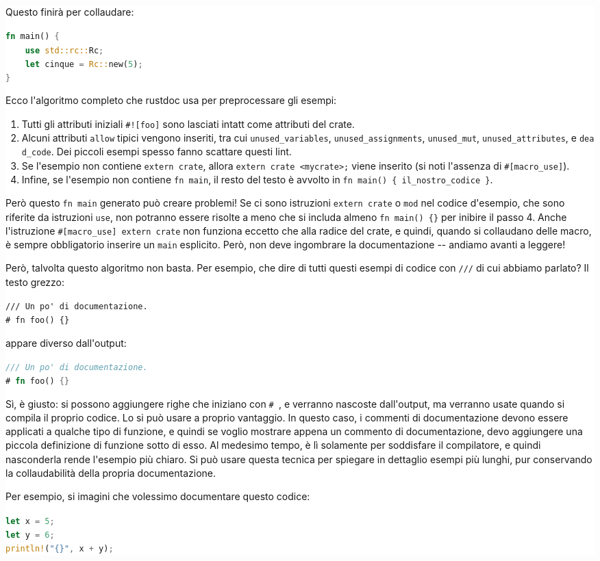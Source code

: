 Questo finirà per collaudare:

```rust
fn main() {
    use std::rc::Rc;
    let cinque = Rc::new(5);
}
```

Ecco l'algoritmo completo che rustdoc usa per preprocessare gli esempi:

1. Tutti gli attributi iniziali `#![foo]` sono lasciati intatt come
   attributi del crate.
2. Alcuni attributi `allow` tipici vengono inseriti, tra cui
   `unused_variables`, `unused_assignments`, `unused_mut`, `unused_attributes`,
   e `dead_code`. Dei piccoli esempi spesso fanno scattare questi lint.
3. Se l'esempio non contiene `extern crate`, allora `extern crate
   <mycrate>;` viene inserito (si noti l'assenza di `#[macro_use]`).
4. Infine, se l'esempio non contiene `fn main`, il resto del testo è
   avvolto in `fn main() { il_nostro_codice }`.

Però questo `fn main` generato può creare problemi! Se ci sono istruzioni
`extern crate` o `mod` nel codice d'esempio, che sono riferite da istruzioni
`use`, non potranno essere risolte a meno che si includa almeno `fn main() {}`
per inibire il passo 4. Anche l'istruzione `#[macro_use] extern crate`
non funziona eccetto che alla radice del crate, e quindi, quando si collaudano
delle macro, è sempre obbligatorio inserire un `main` esplicito. Però,
non deve ingombrare la documentazione -- andiamo avanti a leggere!

Però, talvolta questo algoritmo non basta. Per esempio, che dire di tutti
questi esempi di codice con `///` di cui abbiamo parlato? Il testo grezzo:

```text
/// Un po' di documentazione.
# fn foo() {}
```

appare diverso dall'output:

```rust
/// Un po' di documentazione.
# fn foo() {}
```

Sì, è giusto: si possono aggiungere righe che iniziano con `# `, e verranno
nascoste dall'output, ma verranno usate quando si compila il proprio codice.
Lo si può usare a proprio vantaggio. In questo caso, i commenti
di documentazione devono essere applicati a qualche tipo di funzione, e quindi
se voglio mostrare appena un commento di documentazione, devo aggiungere
una piccola definizione di funzione sotto di esso. Al medesimo tempo, è lì
solamente per soddisfare il compilatore, e quindi nasconderla rende l'esempio
più chiaro. Si può usare questa tecnica per spiegare in dettaglio esempi
più lunghi, pur conservando la collaudabilità della propria documentazione.

Per esempio, si imagini che volessimo documentare questo codice:

```rust
let x = 5;
let y = 6;
println!("{}", x + y);
```


[rc-new]: ../std/rc/struct.Rc.html#method.new
[rfc505]: https://github.com/rust-lang/rfcs/blob/master/text/0505-api-comment-conventions.md